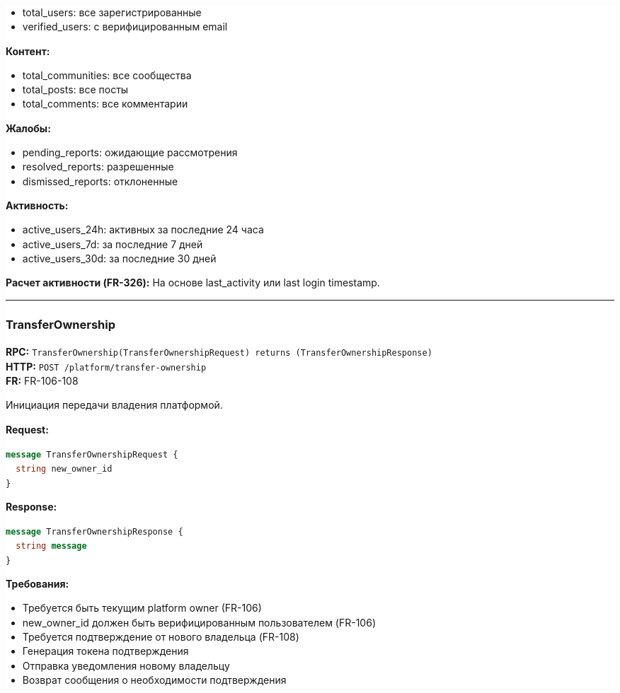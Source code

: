 - total_users: все зарегистрированные
- verified_users: с верифицированным email

**Контент:**

- total_communities: все сообщества
- total_posts: все посты
- total_comments: все комментарии

**Жалобы:**

- pending_reports: ожидающие рассмотрения
- resolved_reports: разрешенные
- dismissed_reports: отклоненные

**Активность:**

- active_users_24h: активных за последние 24 часа
- active_users_7d: за последние 7 дней
- active_users_30d: за последние 30 дней

**Расчет активности (FR-326):**
На основе last_activity или last login timestamp.

---

### TransferOwnership

**RPC:** `TransferOwnership(TransferOwnershipRequest) returns (TransferOwnershipResponse)`  
**HTTP:** `POST /platform/transfer-ownership`  
**FR:** FR-106-108

Инициация передачи владения платформой.

**Request:**

```protobuf
message TransferOwnershipRequest {
  string new_owner_id
}
```

**Response:**

```protobuf
message TransferOwnershipResponse {
  string message
}
```

**Требования:**

- Требуется быть текущим platform owner (FR-106)
- new_owner_id должен быть верифицированным пользователем (FR-106)
- Требуется подтверждение от нового владельца (FR-108)
- Генерация токена подтверждения
- Отправка уведомления новому владельцу
- Возврат сообщения о необходимости подтверждения
